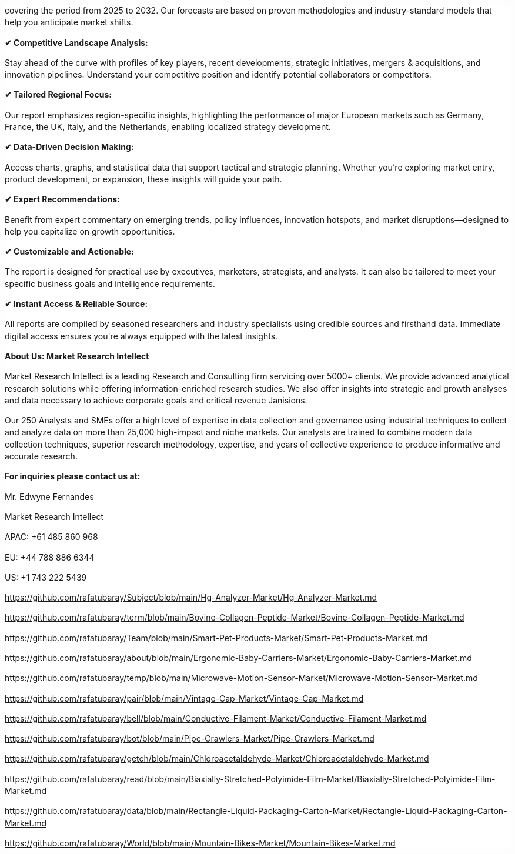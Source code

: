 covering the period from 2025 to 2032. Our forecasts are based on proven methodologies and industry-standard models that help you anticipate market shifts.</p><p><strong>✔ Competitive Landscape Analysis:</strong></p><p>Stay ahead of the curve with profiles of key players, recent developments, strategic initiatives, mergers &amp; acquisitions, and innovation pipelines. Understand your competitive position and identify potential collaborators or competitors.</p><p><strong>✔ Tailored Regional Focus:</strong></p><p>Our report emphasizes region-specific insights, highlighting the performance of major European markets such as Germany, France, the UK, Italy, and the Netherlands, enabling localized strategy development.</p><p><strong>✔ Data-Driven Decision Making:</strong></p><p>Access charts, graphs, and statistical data that support tactical and strategic planning. Whether you&rsquo;re exploring market entry, product development, or expansion, these insights will guide your path.</p><p><strong>✔ Expert Recommendations:</strong></p><p>Benefit from expert commentary on emerging trends, policy influences, innovation hotspots, and market disruptions&mdash;designed to help you capitalize on growth opportunities.</p><p><strong>✔ Customizable and Actionable:</strong></p><p>The report is designed for practical use by executives, marketers, strategists, and analysts. It can also be tailored to meet your specific business goals and intelligence requirements.</p><p><strong>✔ Instant Access &amp; Reliable Source:</strong></p><p>All reports are compiled by seasoned researchers and industry specialists using credible sources and firsthand data. Immediate digital access ensures you're always equipped with the latest insights.</p><p><strong><span class="font-[700]">About Us: Market Research Intellect</span></strong></p><p><span class="">Market Research Intellect is a leading Research and Consulting firm servicing over 5000+ clients. We provide advanced analytical research solutions while offering information-enriched research studies.&nbsp;</span>We also offer insights into strategic and growth analyses and data necessary to achieve corporate goals and critical revenue Janisions.</p><p><span class="">Our 250 Analysts and SMEs offer a high level of expertise in data collection and governance using industrial techniques to collect and analyze data on more than 25,000 high-impact and niche markets. Our analysts are trained to combine modern data collection techniques, superior research methodology, expertise, and years of collective experience to produce informative and accurate research.</span></p><p><strong>For inquiries please contact us at:</strong></p><p>Mr. Edwyne Fernandes</p><p>Market Research Intellect</p><p>APAC: +61 485 860 968</p><p>EU: +44 788 886 6344</p><p>US: +1 743 222 5439</p><p><a href="https://github.com/rafatubaray/Subject/blob/main/Hg-Analyzer-Market/Hg-Analyzer-Market.md">https://github.com/rafatubaray/Subject/blob/main/Hg-Analyzer-Market/Hg-Analyzer-Market.md</a></p><p><a href="https://github.com/rafatubaray/term/blob/main/Bovine-Collagen-Peptide-Market/Bovine-Collagen-Peptide-Market.md">https://github.com/rafatubaray/term/blob/main/Bovine-Collagen-Peptide-Market/Bovine-Collagen-Peptide-Market.md</a></p><p><a href="https://github.com/rafatubaray/Team/blob/main/Smart-Pet-Products-Market/Smart-Pet-Products-Market.md">https://github.com/rafatubaray/Team/blob/main/Smart-Pet-Products-Market/Smart-Pet-Products-Market.md</a></p><p><a href="https://github.com/rafatubaray/about/blob/main/Ergonomic-Baby-Carriers-Market/Ergonomic-Baby-Carriers-Market.md">https://github.com/rafatubaray/about/blob/main/Ergonomic-Baby-Carriers-Market/Ergonomic-Baby-Carriers-Market.md</a></p><p><a href="https://github.com/rafatubaray/temp/blob/main/Microwave-Motion-Sensor-Market/Microwave-Motion-Sensor-Market.md">https://github.com/rafatubaray/temp/blob/main/Microwave-Motion-Sensor-Market/Microwave-Motion-Sensor-Market.md</a></p><p><a href="https://github.com/rafatubaray/pair/blob/main/Vintage-Cap-Market/Vintage-Cap-Market.md">https://github.com/rafatubaray/pair/blob/main/Vintage-Cap-Market/Vintage-Cap-Market.md</a></p><p><a href="https://github.com/rafatubaray/bell/blob/main/Conductive-Filament-Market/Conductive-Filament-Market.md">https://github.com/rafatubaray/bell/blob/main/Conductive-Filament-Market/Conductive-Filament-Market.md</a></p><p><a href="https://github.com/rafatubaray/bot/blob/main/Pipe-Crawlers-Market/Pipe-Crawlers-Market.md">https://github.com/rafatubaray/bot/blob/main/Pipe-Crawlers-Market/Pipe-Crawlers-Market.md</a></p><p><a href="https://github.com/rafatubaray/getch/blob/main/Chloroacetaldehyde-Market/Chloroacetaldehyde-Market.md">https://github.com/rafatubaray/getch/blob/main/Chloroacetaldehyde-Market/Chloroacetaldehyde-Market.md</a></p><p><a href="https://github.com/rafatubaray/read/blob/main/Biaxially-Stretched-Polyimide-Film-Market/Biaxially-Stretched-Polyimide-Film-Market.md">https://github.com/rafatubaray/read/blob/main/Biaxially-Stretched-Polyimide-Film-Market/Biaxially-Stretched-Polyimide-Film-Market.md</a></p><p><a href="https://github.com/rafatubaray/data/blob/main/Rectangle-Liquid-Packaging-Carton-Market/Rectangle-Liquid-Packaging-Carton-Market.md">https://github.com/rafatubaray/data/blob/main/Rectangle-Liquid-Packaging-Carton-Market/Rectangle-Liquid-Packaging-Carton-Market.md</a></p><p><a href="https://github.com/rafatubaray/World/blob/main/Mountain-Bikes-Market/Mountain-Bikes-Market.md">https://github.com/rafatubaray/World/blob/main/Mountain-Bikes-Market/Mountain-Bikes-Market.md</a></p>
